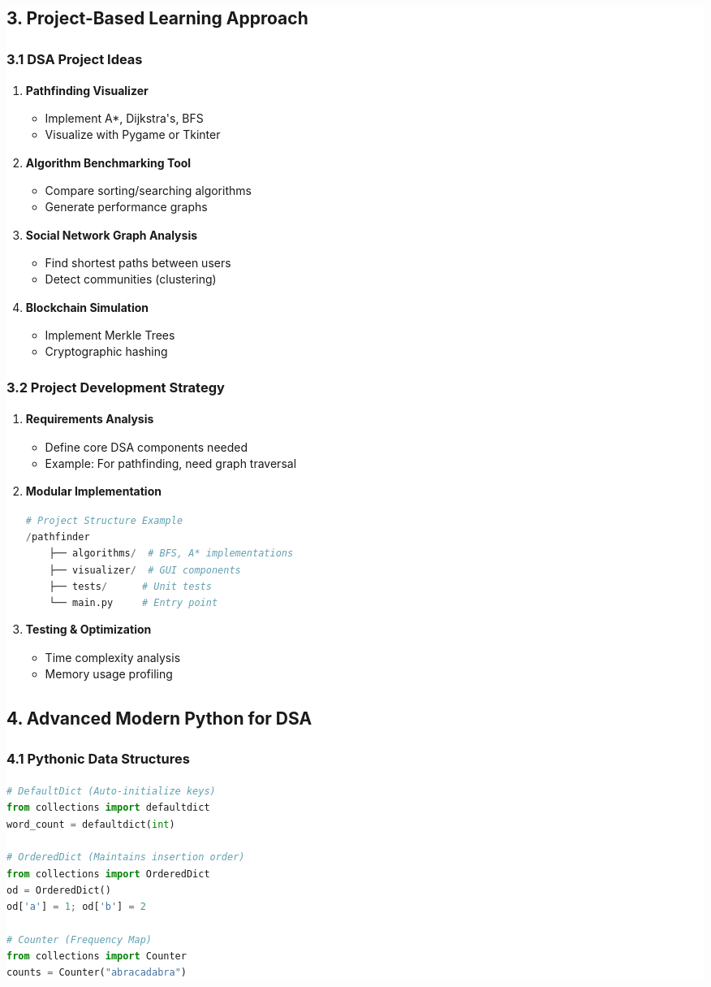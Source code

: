 ## **3. Project-Based Learning Approach**

### **3.1 DSA Project Ideas**
1. **Pathfinding Visualizer**
   - Implement A*, Dijkstra's, BFS
   - Visualize with Pygame or Tkinter

2. **Algorithm Benchmarking Tool**
   - Compare sorting/searching algorithms
   - Generate performance graphs

3. **Social Network Graph Analysis**
   - Find shortest paths between users
   - Detect communities (clustering)

4. **Blockchain Simulation**
   - Implement Merkle Trees
   - Cryptographic hashing

### **3.2 Project Development Strategy**
1. **Requirements Analysis**
   - Define core DSA components needed
   - Example: For pathfinding, need graph traversal

2. **Modular Implementation**
   ```python
   # Project Structure Example
   /pathfinder
       ├── algorithms/  # BFS, A* implementations
       ├── visualizer/  # GUI components
       ├── tests/      # Unit tests
       └── main.py     # Entry point
   ```

3. **Testing & Optimization**
   - Time complexity analysis
   - Memory usage profiling

## **4. Advanced Modern Python for DSA**

### **4.1 Pythonic Data Structures**
```python
# DefaultDict (Auto-initialize keys)
from collections import defaultdict
word_count = defaultdict(int)

# OrderedDict (Maintains insertion order)
from collections import OrderedDict
od = OrderedDict()
od['a'] = 1; od['b'] = 2

# Counter (Frequency Map)
from collections import Counter
counts = Counter("abracadabra")
```
